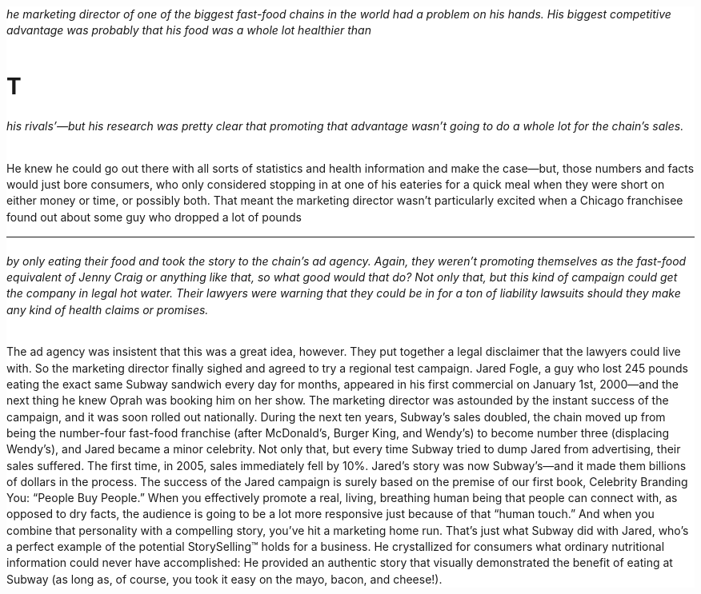 
###### he marketing director of one of the biggest fast-food chains in the world had a problem on his hands. His biggest competitive advantage was probably that his food was a whole lot healthier than

# T

###### his rivals’—but his research was pretty clear that promoting that advantage wasn’t going to do a whole lot for the chain’s sales.
 He knew he could go out there with all sorts of statistics and health information and make the case—but, those numbers and facts would just bore consumers, who only considered stopping in at one of his eateries for a quick meal when they were short on either money or time, or possibly both.
 That meant the marketing director wasn’t particularly excited when a Chicago franchisee found out about some guy who dropped a lot of pounds


-----

###### by only eating their food and took the story to the chain’s ad agency. Again, they weren’t promoting themselves as the fast-food equivalent of Jenny Craig or anything like that, so what good would that do? Not only that, but this kind of campaign could get the company in legal hot water. Their lawyers were warning that they could be in for a ton of liability lawsuits should they make any kind of health claims or promises.
 The ad agency was insistent that this was a great idea, however. They put together a legal disclaimer that the lawyers could live with. So the marketing director finally sighed and agreed to try a regional test campaign.
 Jared Fogle, a guy who lost 245 pounds eating the exact same Subway sandwich every day for months, appeared in his first commercial on January 1st, 2000—and the next thing he knew Oprah was booking him on her show. The marketing director was astounded by the instant success of the campaign, and it was soon rolled out nationally.
 During the next ten years, Subway’s sales doubled, the chain moved up from being the number-four fast-food franchise (after McDonald’s, Burger King, and Wendy’s) to become number three (displacing Wendy’s), and Jared became a minor celebrity.
 Not only that, but every time Subway tried to dump Jared from advertising, their sales suffered. The first time, in 2005, sales immediately fell by 10%. Jared’s story was now Subway’s—and it made them billions of dollars in the process.
 The success of the Jared campaign is surely based on the premise of our first book, Celebrity Branding You: “People Buy People.” When you effectively promote a real, living, breathing human being that people can connect with, as opposed to dry facts, the audience is going to be a lot more responsive just because of that “human touch.”
 And when you combine that personality with a compelling story, you’ve hit a marketing home run.
 That’s just what Subway did with Jared, who’s a perfect example of the potential StorySelling™ holds for a business. He crystallized for consumers what ordinary nutritional information could never have accomplished: He provided an authentic story that visually demonstrated the benefit of eating at Subway (as long as, of course, you took it easy on the mayo, bacon, and cheese!).

